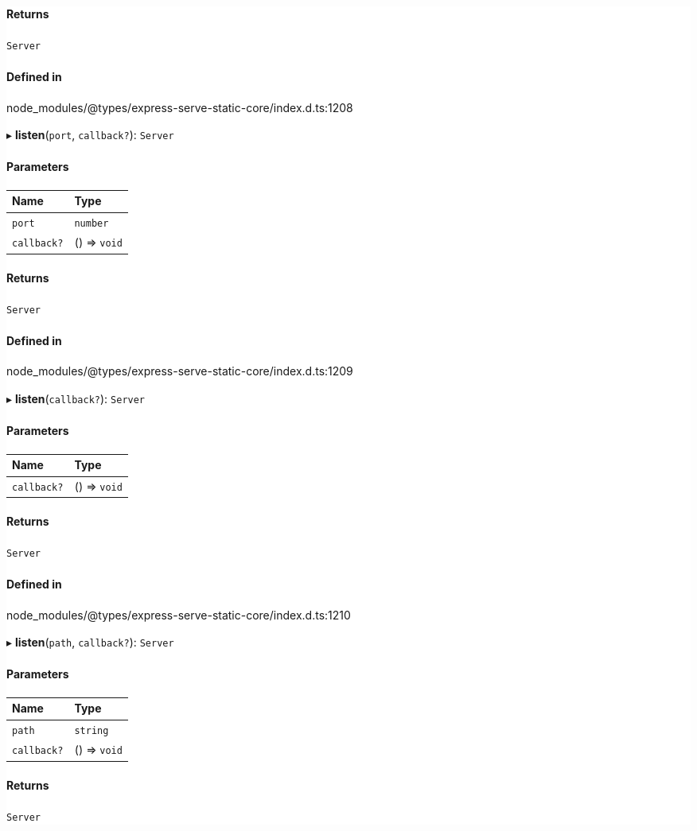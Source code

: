 #### Returns

`Server`

#### Defined in

node_modules/@types/express-serve-static-core/index.d.ts:1208

▸ **listen**(`port`, `callback?`): `Server`

#### Parameters

| Name | Type |
| :------ | :------ |
| `port` | `number` |
| `callback?` | () => `void` |

#### Returns

`Server`

#### Defined in

node_modules/@types/express-serve-static-core/index.d.ts:1209

▸ **listen**(`callback?`): `Server`

#### Parameters

| Name | Type |
| :------ | :------ |
| `callback?` | () => `void` |

#### Returns

`Server`

#### Defined in

node_modules/@types/express-serve-static-core/index.d.ts:1210

▸ **listen**(`path`, `callback?`): `Server`

#### Parameters

| Name | Type |
| :------ | :------ |
| `path` | `string` |
| `callback?` | () => `void` |

#### Returns

`Server`
